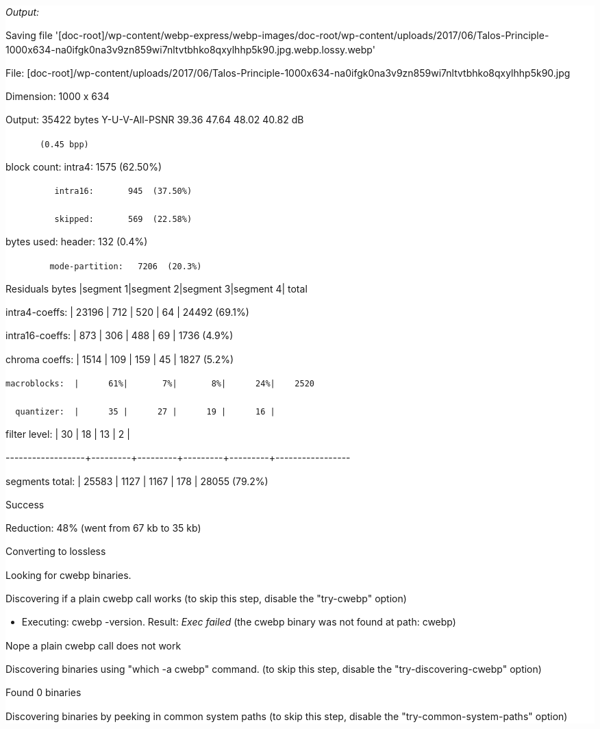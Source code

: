 
*Output:* 

Saving file '[doc-root]/wp-content/webp-express/webp-images/doc-root/wp-content/uploads/2017/06/Talos-Principle-1000x634-na0ifgk0na3v9zn859wi7nltvtbhko8qxylhhp5k90.jpg.webp.lossy.webp'

File:      [doc-root]/wp-content/uploads/2017/06/Talos-Principle-1000x634-na0ifgk0na3v9zn859wi7nltvtbhko8qxylhhp5k90.jpg

Dimension: 1000 x 634

Output:    35422 bytes Y-U-V-All-PSNR 39.36 47.64 48.02   40.82 dB

           (0.45 bpp)

block count:  intra4:       1575  (62.50%)

              intra16:       945  (37.50%)

              skipped:       569  (22.58%)

bytes used:  header:            132  (0.4%)

             mode-partition:   7206  (20.3%)

 Residuals bytes  |segment 1|segment 2|segment 3|segment 4|  total

  intra4-coeffs:  |   23196 |     712 |     520 |      64 |   24492  (69.1%)

 intra16-coeffs:  |     873 |     306 |     488 |      69 |    1736  (4.9%)

  chroma coeffs:  |    1514 |     109 |     159 |      45 |    1827  (5.2%)

    macroblocks:  |      61%|       7%|       8%|      24%|    2520

      quantizer:  |      35 |      27 |      19 |      16 |

   filter level:  |      30 |      18 |      13 |       2 |

------------------+---------+---------+---------+---------+-----------------

 segments total:  |   25583 |    1127 |    1167 |     178 |   28055  (79.2%)


Success

Reduction: 48% (went from 67 kb to 35 kb)


Converting to lossless

Looking for cwebp binaries.

Discovering if a plain cwebp call works (to skip this step, disable the "try-cwebp" option)

- Executing: cwebp -version. Result: *Exec failed* (the cwebp binary was not found at path: cwebp)

Nope a plain cwebp call does not work

Discovering binaries using "which -a cwebp" command. (to skip this step, disable the "try-discovering-cwebp" option)

Found 0 binaries

Discovering binaries by peeking in common system paths (to skip this step, disable the "try-common-system-paths" option)
